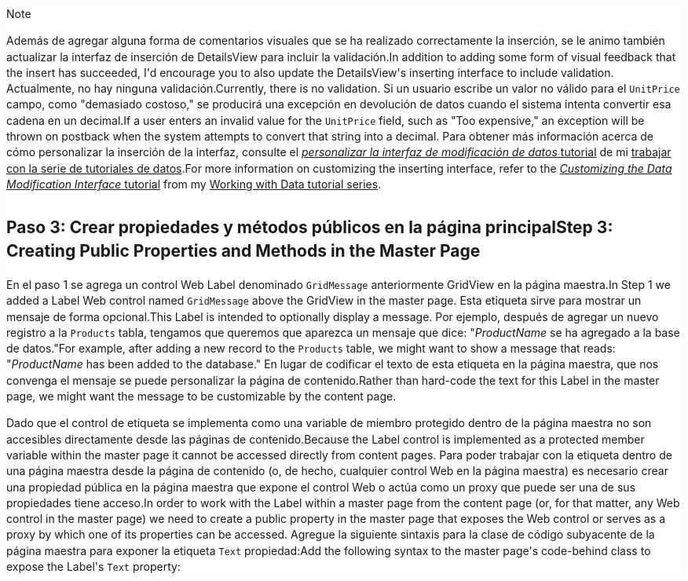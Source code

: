 > [!NOTE]
> <span data-ttu-id="7acb5-210">Además de agregar alguna forma de comentarios visuales que se ha realizado correctamente la inserción, se le animo también actualizar la interfaz de inserción de DetailsView para incluir la validación.</span><span class="sxs-lookup"><span data-stu-id="7acb5-210">In addition to adding some form of visual feedback that the insert has succeeded, I'd encourage you to also update the DetailsView's inserting interface to include validation.</span></span> <span data-ttu-id="7acb5-211">Actualmente, no hay ninguna validación.</span><span class="sxs-lookup"><span data-stu-id="7acb5-211">Currently, there is no validation.</span></span> <span data-ttu-id="7acb5-212">Si un usuario escribe un valor no válido para el `UnitPrice` campo, como "demasiado costoso," se producirá una excepción en devolución de datos cuando el sistema intenta convertir esa cadena en un decimal.</span><span class="sxs-lookup"><span data-stu-id="7acb5-212">If a user enters an invalid value for the `UnitPrice` field, such as "Too expensive," an exception will be thrown on postback when the system attempts to convert that string into a decimal.</span></span> <span data-ttu-id="7acb5-213">Para obtener más información acerca de cómo personalizar la inserción de la interfaz, consulte el [ *personalizar la interfaz de modificación de datos* tutorial](https://asp.net/learn/data-access/tutorial-20-vb.aspx) de mi [trabajar con la serie de tutoriales de datos](../../data-access/index.md).</span><span class="sxs-lookup"><span data-stu-id="7acb5-213">For more information on customizing the inserting interface, refer to the [*Customizing the Data Modification Interface* tutorial](https://asp.net/learn/data-access/tutorial-20-vb.aspx) from my [Working with Data tutorial series](../../data-access/index.md).</span></span>


## <a name="step-3-creating-public-properties-and-methods-in-the-master-page"></a><span data-ttu-id="7acb5-214">Paso 3: Crear propiedades y métodos públicos en la página principal</span><span class="sxs-lookup"><span data-stu-id="7acb5-214">Step 3: Creating Public Properties and Methods in the Master Page</span></span>

<span data-ttu-id="7acb5-215">En el paso 1 se agrega un control Web Label denominado `GridMessage` anteriormente GridView en la página maestra.</span><span class="sxs-lookup"><span data-stu-id="7acb5-215">In Step 1 we added a Label Web control named `GridMessage` above the GridView in the master page.</span></span> <span data-ttu-id="7acb5-216">Esta etiqueta sirve para mostrar un mensaje de forma opcional.</span><span class="sxs-lookup"><span data-stu-id="7acb5-216">This Label is intended to optionally display a message.</span></span> <span data-ttu-id="7acb5-217">Por ejemplo, después de agregar un nuevo registro a la `Products` tabla, tengamos que queremos que aparezca un mensaje que dice: "*ProductName* se ha agregado a la base de datos."</span><span class="sxs-lookup"><span data-stu-id="7acb5-217">For example, after adding a new record to the `Products` table, we might want to show a message that reads: "*ProductName* has been added to the database."</span></span> <span data-ttu-id="7acb5-218">En lugar de codificar el texto de esta etiqueta en la página maestra, que nos convenga el mensaje se puede personalizar la página de contenido.</span><span class="sxs-lookup"><span data-stu-id="7acb5-218">Rather than hard-code the text for this Label in the master page, we might want the message to be customizable by the content page.</span></span>

<span data-ttu-id="7acb5-219">Dado que el control de etiqueta se implementa como una variable de miembro protegido dentro de la página maestra no son accesibles directamente desde las páginas de contenido.</span><span class="sxs-lookup"><span data-stu-id="7acb5-219">Because the Label control is implemented as a protected member variable within the master page it cannot be accessed directly from content pages.</span></span> <span data-ttu-id="7acb5-220">Para poder trabajar con la etiqueta dentro de una página maestra desde la página de contenido (o, de hecho, cualquier control Web en la página maestra) es necesario crear una propiedad pública en la página maestra que expone el control Web o actúa como un proxy que puede ser una de sus propiedades  tiene acceso.</span><span class="sxs-lookup"><span data-stu-id="7acb5-220">In order to work with the Label within a master page from the content page (or, for that matter, any Web control in the master page) we need to create a public property in the master page that exposes the Web control or serves as a proxy by which one of its properties can be accessed.</span></span> <span data-ttu-id="7acb5-221">Agregue la siguiente sintaxis para la clase de código subyacente de la página maestra para exponer la etiqueta `Text` propiedad:</span><span class="sxs-lookup"><span data-stu-id="7acb5-221">Add the following syntax to the master page's code-behind class to expose the Label's `Text` property:</span></span>
